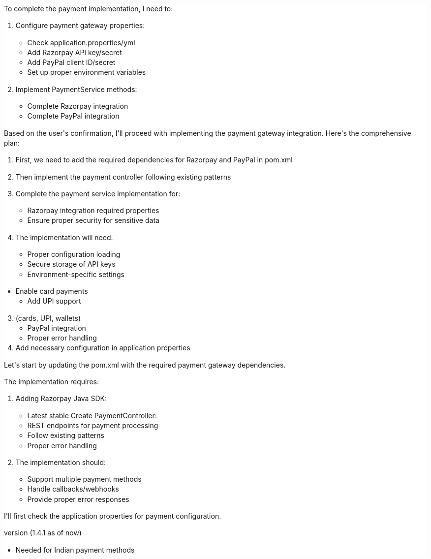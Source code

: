 

To complete the payment implementation, I need to:

1. Configure payment gateway properties:
   - Check application.properties/yml
   - Add Razorpay API key/secret
   - Add PayPal client ID/secret
   - Set up proper environment variables

2. Implement PaymentService methods:
   - Complete Razorpay integration
   - Complete PayPal integration
  
Based on the user's confirmation, I'll proceed with implementing the payment gateway integration. Here's the comprehensive plan:

1. First, we need to add the required dependencies for Razorpay and PayPal in pom.xml
2. Then implement the payment controller following existing patterns
3. Complete the payment service implementation for:
   - Razorpay integration required properties
   - Ensure proper security for sensitive data

3. The implementation will need:
   - Proper configuration loading
   - Secure storage of API keys
   - Environment-specific settings

 - Enable card payments
   - Add UPI support

3. (cards, UPI, wallets)
   - PayPal integration
   - Proper error handling
4. Add necessary configuration in application properties

Let's start by updating the pom.xml with the required payment gateway dependencies.



The implementation requires:

1. Adding Razorpay Java SDK:
   - Latest stable Create PaymentController:
   - REST endpoints for payment processing
   - Follow existing patterns
   - Proper error handling

4. The implementation should:
   - Support multiple payment methods
   - Handle callbacks/webhooks
   - Provide proper error responses

I'll first check the application properties for payment configuration.



 version (1.4.1 as of now)
   - Needed for Indian payment methods
